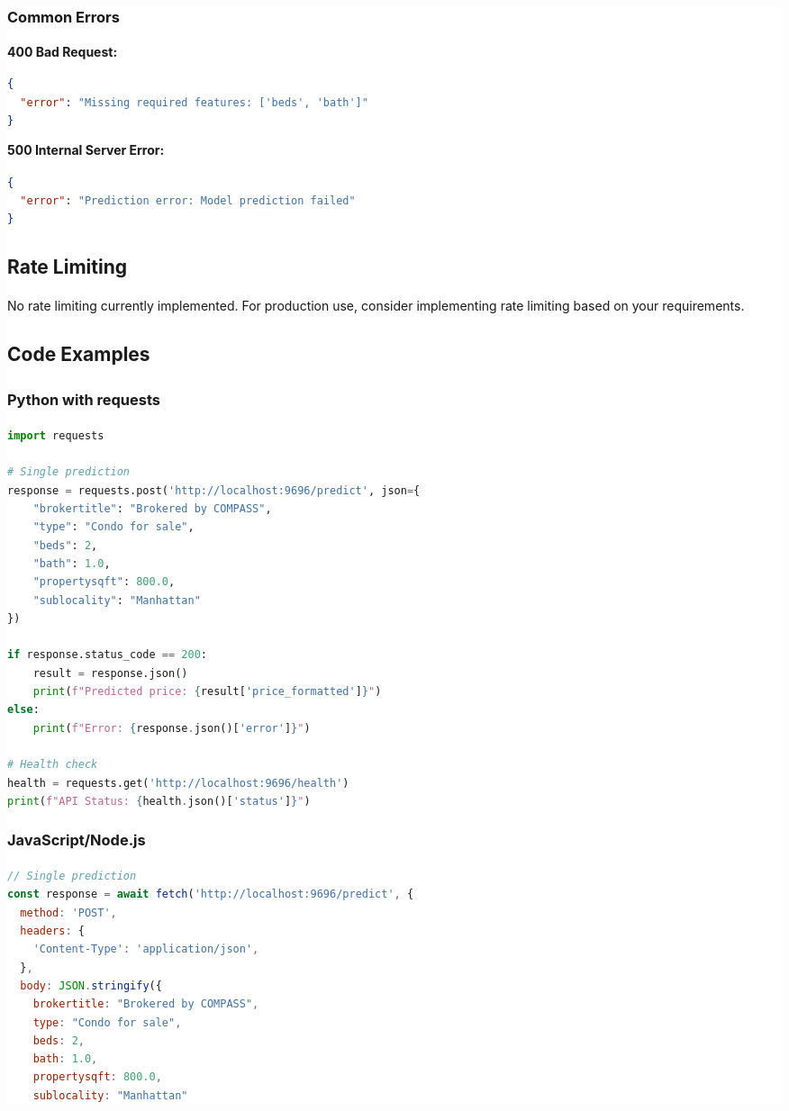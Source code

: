 ### Common Errors

**400 Bad Request:**
```json
{
  "error": "Missing required features: ['beds', 'bath']"
}
```

**500 Internal Server Error:**
```json
{
  "error": "Prediction error: Model prediction failed"
}
```

## Rate Limiting

No rate limiting currently implemented. For production use, consider implementing rate limiting based on your requirements.

## Code Examples

### Python with requests

```python
import requests

# Single prediction
response = requests.post('http://localhost:9696/predict', json={
    "brokertitle": "Brokered by COMPASS",
    "type": "Condo for sale",
    "beds": 2,
    "bath": 1.0,
    "propertysqft": 800.0,
    "sublocality": "Manhattan"
})

if response.status_code == 200:
    result = response.json()
    print(f"Predicted price: {result['price_formatted']}")
else:
    print(f"Error: {response.json()['error']}")

# Health check
health = requests.get('http://localhost:9696/health')
print(f"API Status: {health.json()['status']}")
```

### JavaScript/Node.js

```javascript
// Single prediction
const response = await fetch('http://localhost:9696/predict', {
  method: 'POST',
  headers: {
    'Content-Type': 'application/json',
  },
  body: JSON.stringify({
    brokertitle: "Brokered by COMPASS",
    type: "Condo for sale", 
    beds: 2,
    bath: 1.0,
    propertysqft: 800.0,
    sublocality: "Manhattan"
```